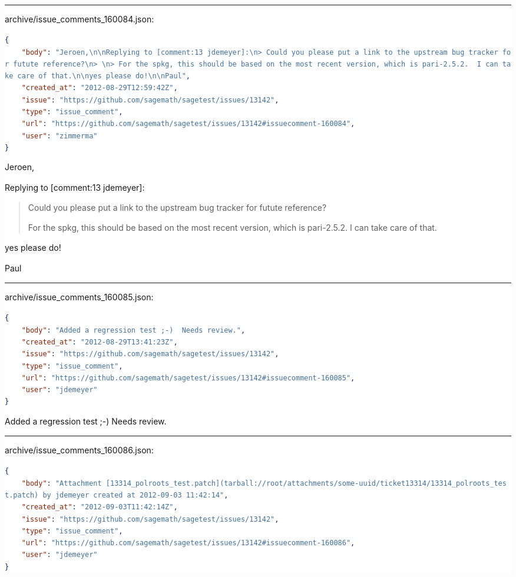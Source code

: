 

---

archive/issue_comments_160084.json:
```json
{
    "body": "Jeroen,\n\nReplying to [comment:13 jdemeyer]:\n> Could you please put a link to the upstream bug tracker for futute reference?\n> \n> For the spkg, this should be based on the most recent version, which is pari-2.5.2.  I can take care of that.\n\nyes please do!\n\nPaul",
    "created_at": "2012-08-29T12:59:42Z",
    "issue": "https://github.com/sagemath/sagetest/issues/13142",
    "type": "issue_comment",
    "url": "https://github.com/sagemath/sagetest/issues/13142#issuecomment-160084",
    "user": "zimmerma"
}
```

Jeroen,

Replying to [comment:13 jdemeyer]:
> Could you please put a link to the upstream bug tracker for futute reference?
> 
> For the spkg, this should be based on the most recent version, which is pari-2.5.2.  I can take care of that.

yes please do!

Paul



---

archive/issue_comments_160085.json:
```json
{
    "body": "Added a regression test ;-)  Needs review.",
    "created_at": "2012-08-29T13:41:23Z",
    "issue": "https://github.com/sagemath/sagetest/issues/13142",
    "type": "issue_comment",
    "url": "https://github.com/sagemath/sagetest/issues/13142#issuecomment-160085",
    "user": "jdemeyer"
}
```

Added a regression test ;-)  Needs review.



---

archive/issue_comments_160086.json:
```json
{
    "body": "Attachment [13314_polroots_test.patch](tarball://root/attachments/some-uuid/ticket13314/13314_polroots_test.patch) by jdemeyer created at 2012-09-03 11:42:14",
    "created_at": "2012-09-03T11:42:14Z",
    "issue": "https://github.com/sagemath/sagetest/issues/13142",
    "type": "issue_comment",
    "url": "https://github.com/sagemath/sagetest/issues/13142#issuecomment-160086",
    "user": "jdemeyer"
}
```
